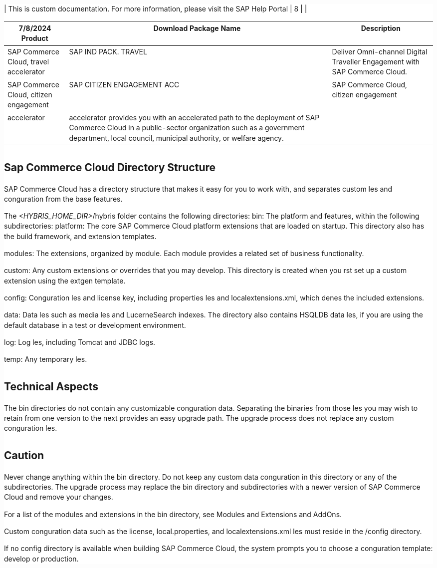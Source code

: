 | This is custom documentation. For more information, please visit the SAP Help Portal | 8                                                                                                                                                                                                                                                                                                                                                                                                              |                                                                                                                                                                                                                                                                                                                                                                                                                                                                                                                                                                                                                                                                                                                                                                                               |

| 7/8/2024 Product                       | Download Package Name                                                                                                                                                                                             | Description                                                                |
|----------------------------------------|-------------------------------------------------------------------------------------------------------------------------------------------------------------------------------------------------------------------|----------------------------------------------------------------------------|
| SAP Commerce Cloud, travel accelerator | SAP IND PACK. TRAVEL                                                                                                                                                                                              | Deliver Omni-channel Digital Traveller Engagement with SAP Commerce Cloud. |
| SAP Commerce Cloud, citizen engagement | SAP CITIZEN ENGAGEMENT ACC                                                                                                                                                                                        | SAP Commerce Cloud, citizen engagement                                     |
| accelerator                            | accelerator provides you with an accelerated path to the deployment of SAP Commerce Cloud in a public-sector organization such as a government department, local council, municipal authority, or welfare agency. |                                                                            |

## Sap Commerce Cloud Directory Structure

SAP Commerce Cloud has a directory structure that makes it easy for you to work with, and separates custom les and conguration from the base features.

The *<HYBRIS_HOME_DIR>*/hybris folder contains the following directories:
bin: The platform and features, within the following subdirectories:
platform: The core SAP Commerce Cloud platform extensions that are loaded on startup. This directory also has the build framework, and extension templates.

modules: The extensions, organized by module. Each module provides a related set of business functionality.

custom: Any custom extensions or overrides that you may develop. This directory is created when you rst set up a custom extension using the extgen template.

config: Conguration les and license key, including properties les and localextensions.xml, which denes the included extensions.

data: Data les such as media les and LucerneSearch indexes. The directory also contains HSQLDB data les, if you are using the default database in a test or development environment.

log: Log les, including Tomcat and JDBC logs.

temp: Any temporary les.

## Technical Aspects

The bin directories do not contain any customizable conguration data. Separating the binaries from those les you may wish to retain from one version to the next provides an easy upgrade path. The upgrade process does not replace any custom conguration les.

## Caution

Never change anything within the bin directory. Do not keep any custom data conguration in this directory or any of the subdirectories. The upgrade process may replace the bin directory and subdirectories with a newer version of SAP Commerce Cloud and remove your changes.

For a list of the modules and extensions in the bin directory, see Modules and Extensions and AddOns.

Custom conguration data such as the license, local.properties, and localextensions.xml les must reside in the /config directory.

If no config directory is available when building SAP Commerce Cloud, the system prompts you to choose a conguration template: develop or production.
